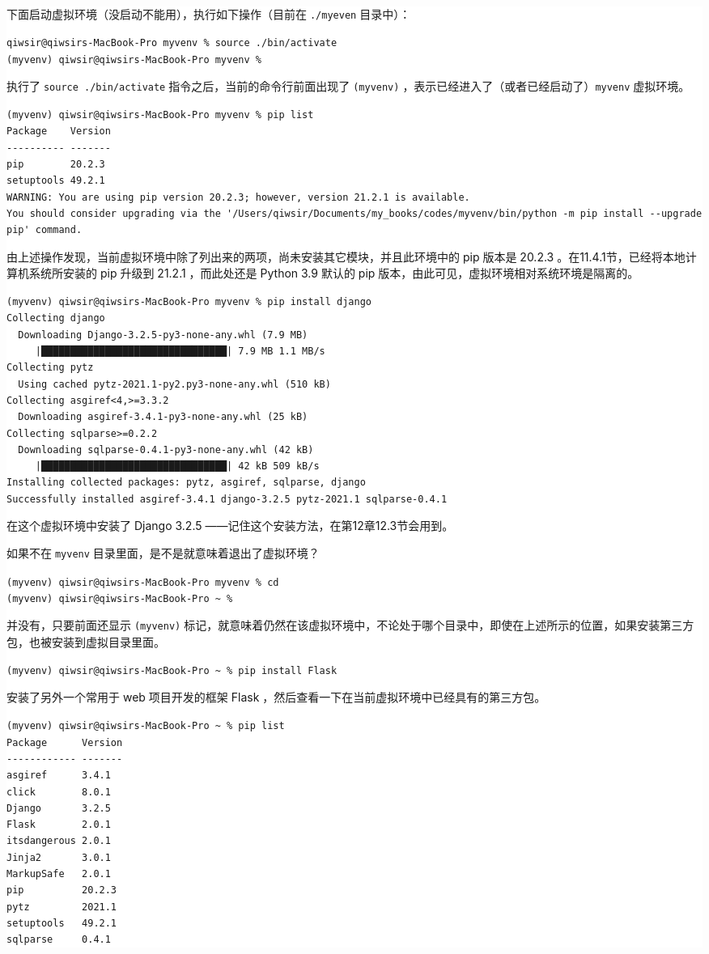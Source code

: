 下面启动虚拟环境（没启动不能用），执行如下操作（目前在 `./myeven` 目录中）：

```shell
qiwsir@qiwsirs-MacBook-Pro myvenv % source ./bin/activate
(myvenv) qiwsir@qiwsirs-MacBook-Pro myvenv %
```

执行了 `source ./bin/activate` 指令之后，当前的命令行前面出现了 `(myvenv)` ，表示已经进入了（或者已经启动了）`myvenv` 虚拟环境。

```shell
(myvenv) qiwsir@qiwsirs-MacBook-Pro myvenv % pip list
Package    Version
---------- -------
pip        20.2.3
setuptools 49.2.1
WARNING: You are using pip version 20.2.3; however, version 21.2.1 is available.
You should consider upgrading via the '/Users/qiwsir/Documents/my_books/codes/myvenv/bin/python -m pip install --upgrade pip' command.
```

由上述操作发现，当前虚拟环境中除了列出来的两项，尚未安装其它模块，并且此环境中的 pip 版本是 20.2.3 。在11.4.1节，已经将本地计算机系统所安装的 pip 升级到 21.2.1 ，而此处还是 Python 3.9 默认的 pip 版本，由此可见，虚拟环境相对系统环境是隔离的。

```shell
(myvenv) qiwsir@qiwsirs-MacBook-Pro myvenv % pip install django
Collecting django
  Downloading Django-3.2.5-py3-none-any.whl (7.9 MB)
     |████████████████████████████████| 7.9 MB 1.1 MB/s
Collecting pytz
  Using cached pytz-2021.1-py2.py3-none-any.whl (510 kB)
Collecting asgiref<4,>=3.3.2
  Downloading asgiref-3.4.1-py3-none-any.whl (25 kB)
Collecting sqlparse>=0.2.2
  Downloading sqlparse-0.4.1-py3-none-any.whl (42 kB)
     |████████████████████████████████| 42 kB 509 kB/s
Installing collected packages: pytz, asgiref, sqlparse, django
Successfully installed asgiref-3.4.1 django-3.2.5 pytz-2021.1 sqlparse-0.4.1
```

在这个虚拟环境中安装了 Django 3.2.5 ——记住这个安装方法，在第12章12.3节会用到。

如果不在 `myvenv` 目录里面，是不是就意味着退出了虚拟环境？

```shell
(myvenv) qiwsir@qiwsirs-MacBook-Pro myvenv % cd
(myvenv) qiwsir@qiwsirs-MacBook-Pro ~ %
```

并没有，只要前面还显示 `(myvenv)` 标记，就意味着仍然在该虚拟环境中，不论处于哪个目录中，即使在上述所示的位置，如果安装第三方包，也被安装到虚拟目录里面。

```shell
(myvenv) qiwsir@qiwsirs-MacBook-Pro ~ % pip install Flask
```

安装了另外一个常用于 web 项目开发的框架 Flask ，然后查看一下在当前虚拟环境中已经具有的第三方包。

```shell
(myvenv) qiwsir@qiwsirs-MacBook-Pro ~ % pip list
Package      Version
------------ -------
asgiref      3.4.1
click        8.0.1
Django       3.2.5
Flask        2.0.1
itsdangerous 2.0.1
Jinja2       3.0.1
MarkupSafe   2.0.1
pip          20.2.3
pytz         2021.1
setuptools   49.2.1
sqlparse     0.4.1
```
